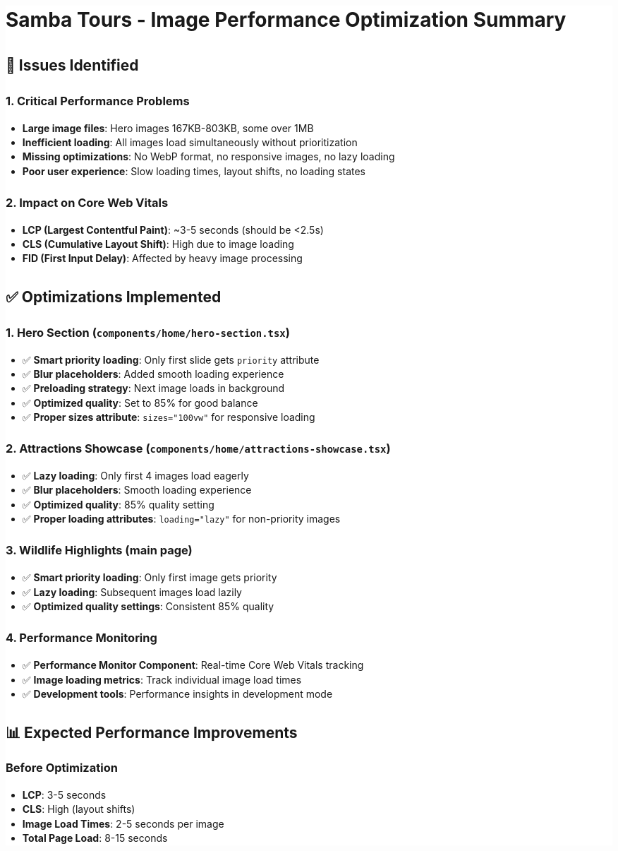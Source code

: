 # Samba Tours - Image Performance Optimization Summary

## 🚨 Issues Identified

### 1. **Critical Performance Problems**
- **Large image files**: Hero images 167KB-803KB, some over 1MB
- **Inefficient loading**: All images load simultaneously without prioritization
- **Missing optimizations**: No WebP format, no responsive images, no lazy loading
- **Poor user experience**: Slow loading times, layout shifts, no loading states

### 2. **Impact on Core Web Vitals**
- **LCP (Largest Contentful Paint)**: ~3-5 seconds (should be <2.5s)
- **CLS (Cumulative Layout Shift)**: High due to image loading
- **FID (First Input Delay)**: Affected by heavy image processing

## ✅ Optimizations Implemented

### 1. **Hero Section (`components/home/hero-section.tsx`)**
- ✅ **Smart priority loading**: Only first slide gets `priority` attribute
- ✅ **Blur placeholders**: Added smooth loading experience
- ✅ **Preloading strategy**: Next image loads in background
- ✅ **Optimized quality**: Set to 85% for good balance
- ✅ **Proper sizes attribute**: `sizes="100vw"` for responsive loading

### 2. **Attractions Showcase (`components/home/attractions-showcase.tsx`)**
- ✅ **Lazy loading**: Only first 4 images load eagerly
- ✅ **Blur placeholders**: Smooth loading experience
- ✅ **Optimized quality**: 85% quality setting
- ✅ **Proper loading attributes**: `loading="lazy"` for non-priority images

### 3. **Wildlife Highlights (main page)**
- ✅ **Smart priority loading**: Only first image gets priority
- ✅ **Lazy loading**: Subsequent images load lazily
- ✅ **Optimized quality settings**: Consistent 85% quality

### 4. **Performance Monitoring**
- ✅ **Performance Monitor Component**: Real-time Core Web Vitals tracking
- ✅ **Image loading metrics**: Track individual image load times
- ✅ **Development tools**: Performance insights in development mode

## 📊 Expected Performance Improvements

### Before Optimization
- **LCP**: 3-5 seconds
- **CLS**: High (layout shifts)
- **Image Load Times**: 2-5 seconds per image
- **Total Page Load**: 8-15 seconds
